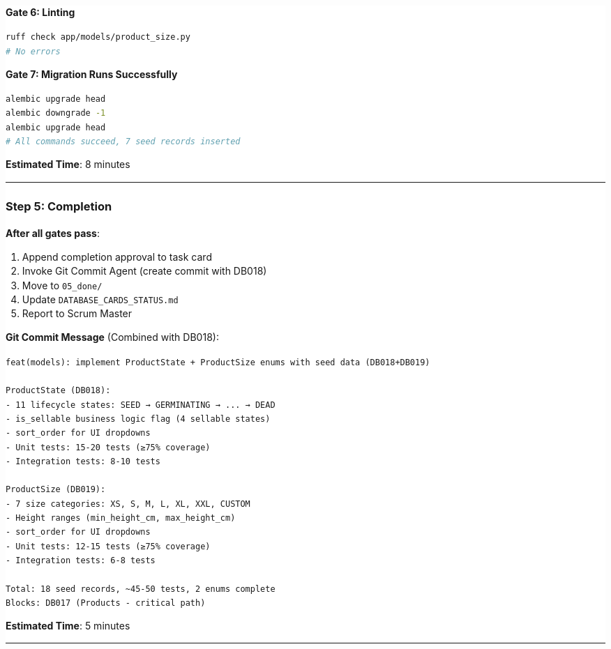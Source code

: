 **Gate 6: Linting**

```bash
ruff check app/models/product_size.py
# No errors
```

**Gate 7: Migration Runs Successfully**

```bash
alembic upgrade head
alembic downgrade -1
alembic upgrade head
# All commands succeed, 7 seed records inserted
```

**Estimated Time**: 8 minutes

---

### Step 5: Completion

**After all gates pass**:

1. Append completion approval to task card
2. Invoke Git Commit Agent (create commit with DB018)
3. Move to `05_done/`
4. Update `DATABASE_CARDS_STATUS.md`
5. Report to Scrum Master

**Git Commit Message** (Combined with DB018):

```
feat(models): implement ProductState + ProductSize enums with seed data (DB018+DB019)

ProductState (DB018):
- 11 lifecycle states: SEED → GERMINATING → ... → DEAD
- is_sellable business logic flag (4 sellable states)
- sort_order for UI dropdowns
- Unit tests: 15-20 tests (≥75% coverage)
- Integration tests: 8-10 tests

ProductSize (DB019):
- 7 size categories: XS, S, M, L, XL, XXL, CUSTOM
- Height ranges (min_height_cm, max_height_cm)
- sort_order for UI dropdowns
- Unit tests: 12-15 tests (≥75% coverage)
- Integration tests: 6-8 tests

Total: 18 seed records, ~45-50 tests, 2 enums complete
Blocks: DB017 (Products - critical path)
```

**Estimated Time**: 5 minutes

---
